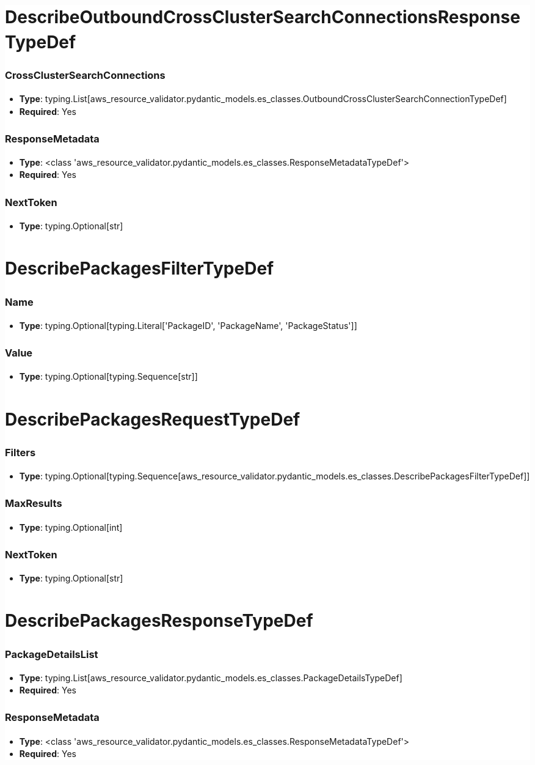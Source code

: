 
# DescribeOutboundCrossClusterSearchConnectionsResponseTypeDef

### CrossClusterSearchConnections
- **Type**: typing.List[aws_resource_validator.pydantic_models.es_classes.OutboundCrossClusterSearchConnectionTypeDef]
- **Required**: Yes

### ResponseMetadata
- **Type**: <class 'aws_resource_validator.pydantic_models.es_classes.ResponseMetadataTypeDef'>
- **Required**: Yes

### NextToken
- **Type**: typing.Optional[str]


# DescribePackagesFilterTypeDef

### Name
- **Type**: typing.Optional[typing.Literal['PackageID', 'PackageName', 'PackageStatus']]

### Value
- **Type**: typing.Optional[typing.Sequence[str]]


# DescribePackagesRequestTypeDef

### Filters
- **Type**: typing.Optional[typing.Sequence[aws_resource_validator.pydantic_models.es_classes.DescribePackagesFilterTypeDef]]

### MaxResults
- **Type**: typing.Optional[int]

### NextToken
- **Type**: typing.Optional[str]


# DescribePackagesResponseTypeDef

### PackageDetailsList
- **Type**: typing.List[aws_resource_validator.pydantic_models.es_classes.PackageDetailsTypeDef]
- **Required**: Yes

### ResponseMetadata
- **Type**: <class 'aws_resource_validator.pydantic_models.es_classes.ResponseMetadataTypeDef'>
- **Required**: Yes
